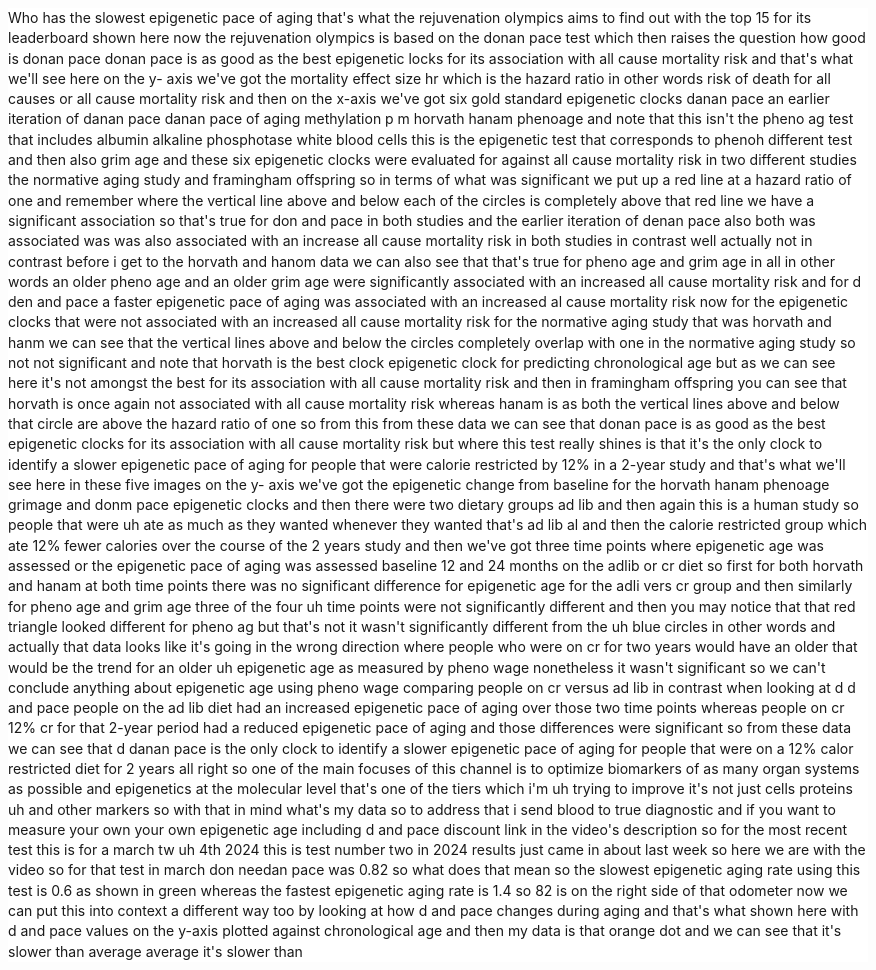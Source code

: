 Who has the slowest epigenetic pace of aging that's what the rejuvenation olympics aims to find out with the top 15 for its leaderboard shown here now the rejuvenation olympics is based on the donan pace test which then raises the question how good is donan pace donan pace is as good as the best epigenetic locks for its association with all cause mortality risk and that's what we'll see here on the y- axis we've got the mortality effect size hr which is the hazard ratio in other words risk of death for all causes or all cause mortality risk and then on the x-axis we've got six gold standard epigenetic clocks danan pace an earlier iteration of danan pace danan pace of aging methylation p m horvath hanam phenoage and note that this isn't the pheno ag test that includes albumin alkaline phosphotase white blood cells this is the epigenetic test that corresponds to phenoh different test and then also grim age and these six epigenetic clocks were evaluated for against all cause mortality risk in two different studies the normative aging study and framingham offspring so in terms of what was significant we put up a red line at a hazard ratio of one and remember where the vertical line above and below each of the circles is completely above that red line we have a significant association so that's true for don and pace in both studies and the earlier iteration of denan pace also both was associated was was also associated with an increase all cause mortality risk in both studies in contrast well actually not in contrast before i get to the horvath and hanom data we can also see that that's true for pheno age and grim age in all in other words an older pheno age and an older grim age were significantly associated with an increased all cause mortality risk and for d den and pace a faster epigenetic pace of aging was associated with an increased al cause mortality risk now for the epigenetic clocks that were not associated with an increased all cause mortality risk for the normative aging study that was horvath and hanm we can see that the vertical lines above and below the circles completely overlap with one in the normative aging study so not not significant and note that horvath is the best clock epigenetic clock for predicting chronological age but as we can see here it's not amongst the best for its association with all cause mortality risk and then in framingham offspring you can see that horvath is once again not associated with all cause mortality risk whereas hanam is as both the vertical lines above and below that circle are above the hazard ratio of one so from this from these data we can see that donan pace is as good as the best epigenetic clocks for its association with all cause mortality risk but where this test really shines is that it's the only clock to identify a slower epigenetic pace of aging for people that were calorie restricted by 12% in a 2-year study and that's what we'll see here in these five images on the y- axis we've got the epigenetic change from baseline for the horvath hanam phenoage grimage and donm pace epigenetic clocks and then there were two dietary groups ad lib and then again this is a human study so people that were uh ate as much as they wanted whenever they wanted that's ad lib al and then the calorie restricted group which ate 12% fewer calories over the course of the 2 years study and then we've got three time points where epigenetic age was assessed or the epigenetic pace of aging was assessed baseline 12 and 24 months on the adlib or cr diet so first for both horvath and hanam at both time points there was no significant difference for epigenetic age for the adli vers cr group and then similarly for pheno age and grim age three of the four uh time points were not significantly different and then you may notice that that red triangle looked different for pheno ag but that's not it wasn't significantly different from the uh blue circles in other words and actually that data looks like it's going in the wrong direction where people who were on cr for two years would have an older that would be the trend for an older uh epigenetic age as measured by pheno wage nonetheless it wasn't significant so we can't conclude anything about epigenetic age using pheno wage comparing people on cr versus ad lib in contrast when looking at d d and pace people on the ad lib diet had an increased epigenetic pace of aging over those two time points whereas people on cr 12% cr for that 2-year period had a reduced epigenetic pace of aging and those differences were significant so from these data we can see that d danan pace is the only clock to identify a slower epigenetic pace of aging for people that were on a 12% calor restricted diet for 2 years all right so one of the main focuses of this channel is to optimize biomarkers of as many organ systems as possible and epigenetics at the molecular level that's one of the tiers which i'm uh trying to improve it's not just cells proteins uh and other markers so with that in mind what's my data so to address that i send blood to true diagnostic and if you want to measure your own your own epigenetic age including d and pace discount link in the video's description so for the most recent test this is for a march tw uh 4th 2024 this is test number two in 2024 results just came in about last week so here we are with the video so for that test in march don needan pace was 0.82 so what does that mean so the slowest epigenetic aging rate using this test is 0.6 as shown in green whereas the fastest epigenetic aging rate is 1.4 so 82 is on the right side of that odometer now we can put this into context a different way too by looking at how d and pace changes during aging and that's what shown here with d and pace values on the y-axis plotted against chronological age and then my data is that orange dot and we can see that it's slower than average average it's slower than